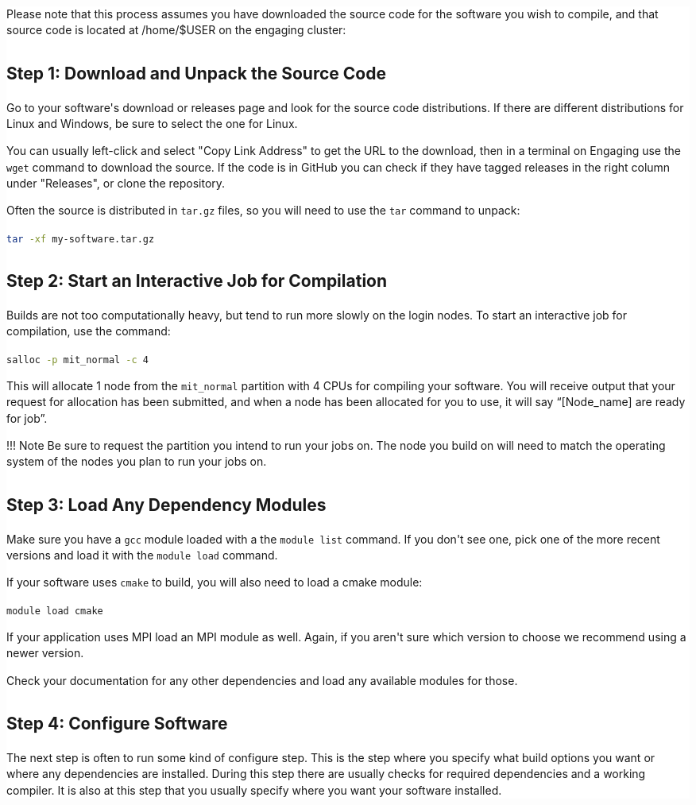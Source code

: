 Please note that this process assumes you have downloaded the source code for the software you wish to compile, and that source code is located at /home/$USER on the engaging cluster:

## Step 1: Download and Unpack the Source Code

Go to your software's download or releases page and look for the source code distributions. If there are different distributions for Linux and Windows, be sure to select the one for Linux.

You can usually left-click and select "Copy Link Address" to get the URL to the download, then in a terminal on Engaging use the `wget` command to download the source. If the code is in GitHub you can check if they have tagged releases in the right column under "Releases", or clone the repository.

Often the source is distributed in `tar.gz` files, so you will need to use the `tar` command to unpack:

```bash
tar -xf my-software.tar.gz
```

## Step 2: Start an Interactive Job for Compilation

Builds are not too computationally heavy, but tend to run more slowly on the login nodes. To start an interactive job for compilation, use the command:

```bash
salloc -p mit_normal -c 4
```
This will allocate 1 node from the `mit_normal` partition with 4 CPUs for compiling your software. You will receive output that your request for allocation has been submitted, and when a node has been allocated for you to use, it will say “[Node_name] are ready for job”.

!!! Note
    Be sure to request the partition you intend to run your jobs on. The node you build on will need to match the operating system of the nodes you plan to run your jobs on.

## Step 3: Load Any Dependency Modules

Make sure you have a `gcc` module loaded with a the `module list` command. If you don't see one, pick one of the more recent versions and load it with the `module load` command.

If your software uses `cmake` to build, you will also need to load a cmake module:

```bash
module load cmake
```

If your application uses MPI load an MPI module as well. Again, if you aren't sure which version to choose we recommend using a newer version.

Check your documentation for any other dependencies and load any available modules for those.

## Step 4: Configure Software

The next step is often to run some kind of configure step. This is the step where you specify what build options you want or where any dependencies are installed. During this step there are usually checks for required dependencies and a working compiler. It is also at this step that you usually specify where you want your software installed.
